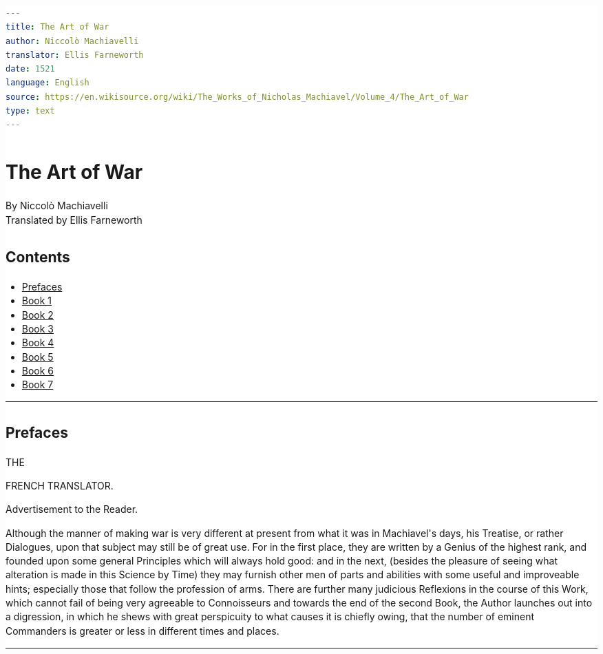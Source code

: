 ```yaml
---
title: The Art of War
author: Niccolò Machiavelli
translator: Ellis Farneworth
date: 1521
language: English
source: https://en.wikisource.org/wiki/The_Works_of_Nicholas_Machiavel/Volume_4/The_Art_of_War
type: text
---
```


# The Art of War

By Niccolò Machiavelli  
Translated by Ellis Farneworth

## Contents

- [Prefaces](#prefaces)
- [Book 1](#book-1)
- [Book 2](#book-2)
- [Book 3](#book-3)
- [Book 4](#book-4)
- [Book 5](#book-5)
- [Book 6](#book-6)
- [Book 7](#book-7)

---

## Prefaces

THE

FRENCH TRANSLATOR.

Advertisement to the Reader.

Although the manner of making war is very different at present from what it was in Machiavel's days, his Treatise, or rather Dialogues, upon that subject may still be of great use. For in the first place, they are written by a Genius of the highest rank, and founded upon some general Principles which will always hold good: and in the next, (besides the pleasure of seeing what alteration is made in this Science by Time) they may furnish other men of parts and abilities with some useful and improveable hints; especially those that follow the profession of arms. There are further many judicious Reflexions in the course of this Work, which cannot fail of being very agreeable to Connoisseurs and towards the end of the second Book, the Author launches out into a digression, in which he shews with great perspicuity to what causes it is chiefly owing, that the number of eminent Commanders is greater or less in different times and places.
*********
